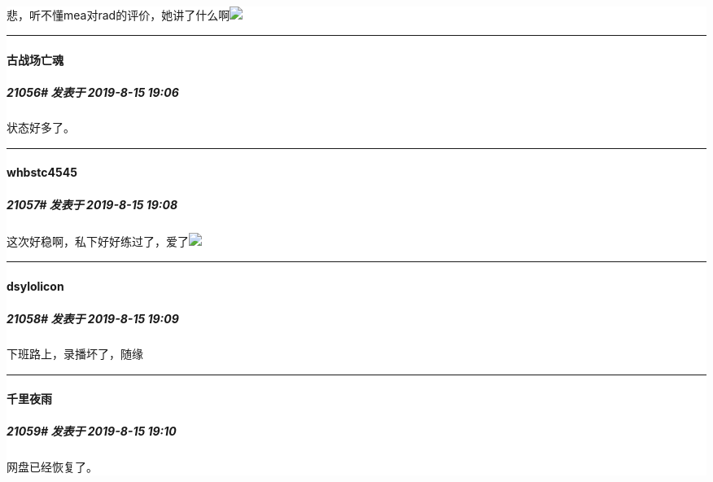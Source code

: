 


悲，听不懂mea对rad的评价，她讲了什么啊<img src="https://static.saraba1st.com/image/smiley/face2017/135.png" referrerpolicy="no-referrer">







-----

####  古战场亡魂  
##### 21056#       发表于 2019-8-15 19:06




状态好多了。







-----

####  whbstc4545  
##### 21057#       发表于 2019-8-15 19:08




这次好稳啊，私下好好练过了，爱了<img src="https://static.saraba1st.com/image/smiley/face2017/075.png" referrerpolicy="no-referrer">







-----

####  dsylolicon  
##### 21058#       发表于 2019-8-15 19:09




下班路上，录播坏了，随缘







-----

####  千里夜雨  
##### 21059#       发表于 2019-8-15 19:10




网盘已经恢复了。

